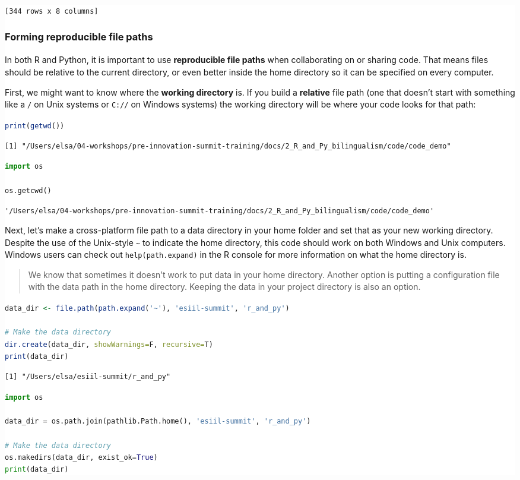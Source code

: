     [344 rows x 8 columns]

</div>

</div>

### Forming reproducible file paths

In both R and Python, it is important to use **reproducible file paths**
when collaborating on or sharing code. That means files should be
relative to the current directory, or even better inside the home
directory so it can be specified on every computer.

First, we might want to know where the **working directory** is. If you
build a **relative** file path (one that doesn’t start with something
like a `/` on Unix systems or `C://` on Windows systems) the working
directory will be where your code looks for that path:

``` r
print(getwd())
```

    [1] "/Users/elsa/04-workshops/pre-innovation-summit-training/docs/2_R_and_Py_bilingualism/code/code_demo"

``` python
import os

os.getcwd()
```

    '/Users/elsa/04-workshops/pre-innovation-summit-training/docs/2_R_and_Py_bilingualism/code/code_demo'

Next, let’s make a cross-platform file path to a data directory in your
home folder and set that as your new working directory. Despite the use
of the Unix-style `~` to indicate the home directory, this code should
work on both Windows and Unix computers. Windows users can check out
`help(path.expand)` in the R console for more information on what the
home directory is.

> We know that sometimes it doesn’t work to put data in your home
> directory. Another option is putting a configuration file with the
> data path in the home directory. Keeping the data in your project
> directory is also an option.

``` r
data_dir <- file.path(path.expand('~'), 'esiil-summit', 'r_and_py')

# Make the data directory
dir.create(data_dir, showWarnings=F, recursive=T)
print(data_dir)
```

    [1] "/Users/elsa/esiil-summit/r_and_py"

``` python
import os

data_dir = os.path.join(pathlib.Path.home(), 'esiil-summit', 'r_and_py')

# Make the data directory
os.makedirs(data_dir, exist_ok=True)
print(data_dir)
```
